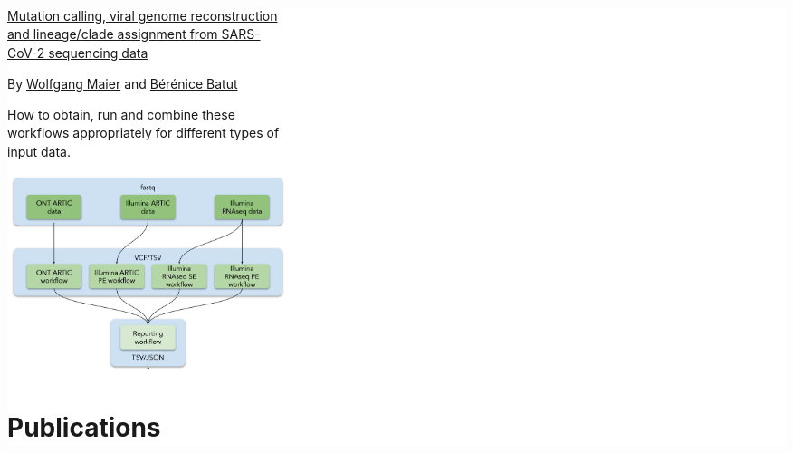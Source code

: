 

<div class="card border-info" style="min-width: 14rem; max-width: 22rem;">
<div class="card-header trim-p">

[Mutation calling, viral genome reconstruction and lineage/clade assignment from SARS-CoV-2 sequencing data](https://training.galaxyproject.org/training-material/topics/variant-analysis/tutorials/sars-cov-2-variant-discovery/tutorial.html)

</div>

By [Wolfgang Maier](https://training.galaxyproject.org/training-material/hall-of-fame/wm75/) and [Bérénice Batut](https://training.galaxyproject.org/training-material/hall-of-fame/bebatut/)

How to obtain, run and combine these workflows appropriately for different types of input data.

<img class="card-img-bottom" src="gtn-covid.png" alt="Workflow" />

</div>

</div>
 

# Publications
